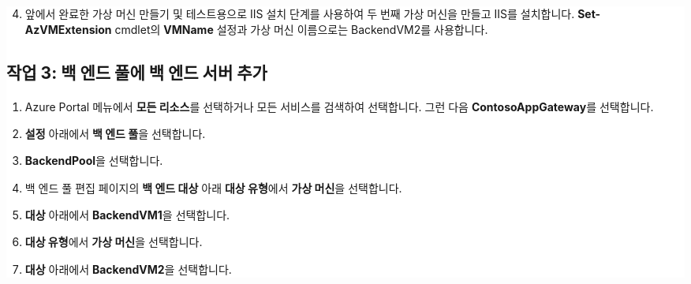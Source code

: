 
4. 앞에서 완료한 가상 머신 만들기 및 테스트용으로 IIS 설치 단계를 사용하여 두 번째 가상 머신을 만들고 IIS를 설치합니다. **Set-AzVMExtension** cmdlet의 **VMName** 설정과 가상 머신 이름으로는 BackendVM2를 사용합니다.

## 작업 3: 백 엔드 풀에 백 엔드 서버 추가

1. Azure Portal 메뉴에서 **모든 리소스**를 선택하거나 모든 서비스를 검색하여 선택합니다. 그런 다음 **ContosoAppGateway**를 선택합니다.

2. **설정** 아래에서 **백 엔드 풀**을 선택합니다.

3. **BackendPool**을 선택합니다.

4. 백 엔드 풀 편집 페이지의 **백 엔드 대상** 아래 **대상 유형**에서 **가상 머신**을 선택합니다.

5. **대상** 아래에서 **BackendVM1**을 선택합니다. 

6. **대상 유형**에서 **가상 머신**을 선택합니다.

7. **대상** 아래에서 **BackendVM2**을 선택합니다. 
